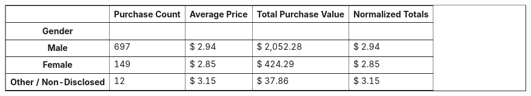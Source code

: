 


<div>
<style>
    .dataframe thead tr:only-child th {
        text-align: right;
    }

    .dataframe thead th {
        text-align: left;
    }

    .dataframe tbody tr th {
        vertical-align: top;
    }
</style>
<table border="1" class="dataframe">
  <thead>
    <tr style="text-align: right;">
      <th></th>
      <th>Purchase Count</th>
      <th>Average Price</th>
      <th>Total Purchase Value</th>
      <th>Normalized Totals</th>
    </tr>
    <tr>
      <th>Gender</th>
      <th></th>
      <th></th>
      <th></th>
      <th></th>
    </tr>
  </thead>
  <tbody>
    <tr>
      <th>Male</th>
      <td>697</td>
      <td>$ 2.94</td>
      <td>$ 2,052.28</td>
      <td>$ 2.94</td>
    </tr>
    <tr>
      <th>Female</th>
      <td>149</td>
      <td>$ 2.85</td>
      <td>$ 424.29</td>
      <td>$ 2.85</td>
    </tr>
    <tr>
      <th>Other / Non-Disclosed</th>
      <td>12</td>
      <td>$ 3.15</td>
      <td>$ 37.86</td>
      <td>$ 3.15</td>
    </tr>
  </tbody>
</table>
</div>
